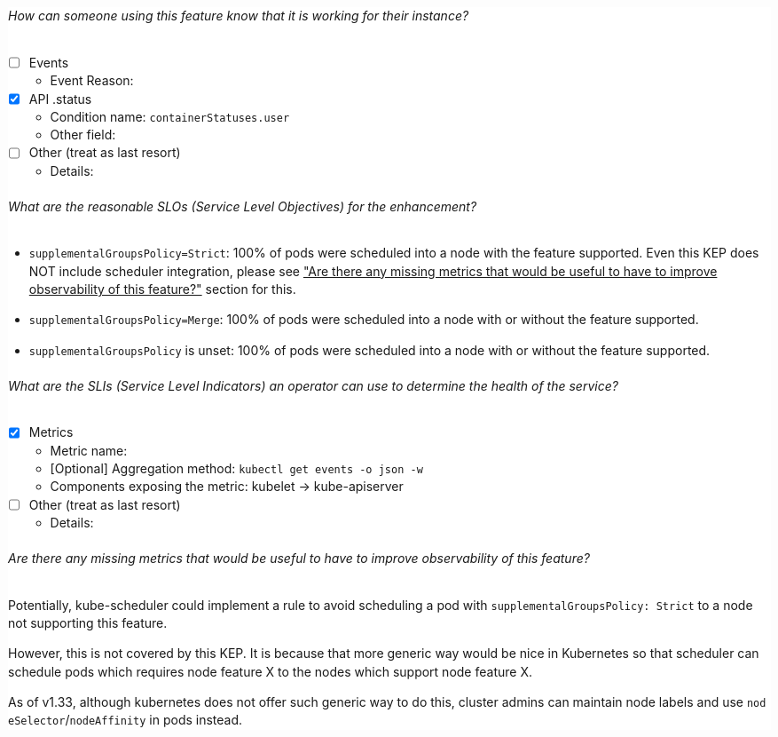 ###### How can someone using this feature know that it is working for their instance?



- [ ] Events
  - Event Reason: 
- [x] API .status
  - Condition name: `containerStatuses.user`
  - Other field: 
- [ ] Other (treat as last resort)
  - Details:

###### What are the reasonable SLOs (Service Level Objectives) for the enhancement?



- `supplementalGroupsPolicy=Strict`: 100% of pods were scheduled into a node with the feature supported.
  Even this KEP does NOT include scheduler integration, please see
  ["Are there any missing metrics that would be useful to have to improve observability of this feature?"](#are-there-any-missing-metrics-that-would-be-useful-to-have-to-improve-observability-of-this-feature) section for this.

- `supplementalGroupsPolicy=Merge`: 100% of pods were scheduled into a node with or without the feature supported.

- `supplementalGroupsPolicy` is unset: 100% of pods were scheduled into a node with or without the feature supported.

###### What are the SLIs (Service Level Indicators) an operator can use to determine the health of the service?



- [x] Metrics
  - Metric name:
  - [Optional] Aggregation method: `kubectl get events -o json -w`
  - Components exposing the metric: kubelet -> kube-apiserver
- [ ] Other (treat as last resort)
  - Details:

###### Are there any missing metrics that would be useful to have to improve observability of this feature?



Potentially, kube-scheduler could implement a rule to avoid scheduling a pod with `supplementalGroupsPolicy: Strict`
to a node not supporting this feature. 

However, this is not covered by this KEP. It is because that more generic way would be nice in Kubernetes so that scheduler can schedule pods which requires node feature X
to the nodes which support node feature X.

As of v1.33, although kubernetes does not offer such generic way to do this, cluster admins can maintain node labels and use `nodeSelector`/`nodeAffinity` in pods instead.


[kubernetes.io]: https://kubernetes.io/
[kubernetes/enhancements]: https://git.k8s.io/enhancements
[kubernetes/kubernetes]: https://git.k8s.io/kubernetes
[kubernetes/website]: https://git.k8s.io/website